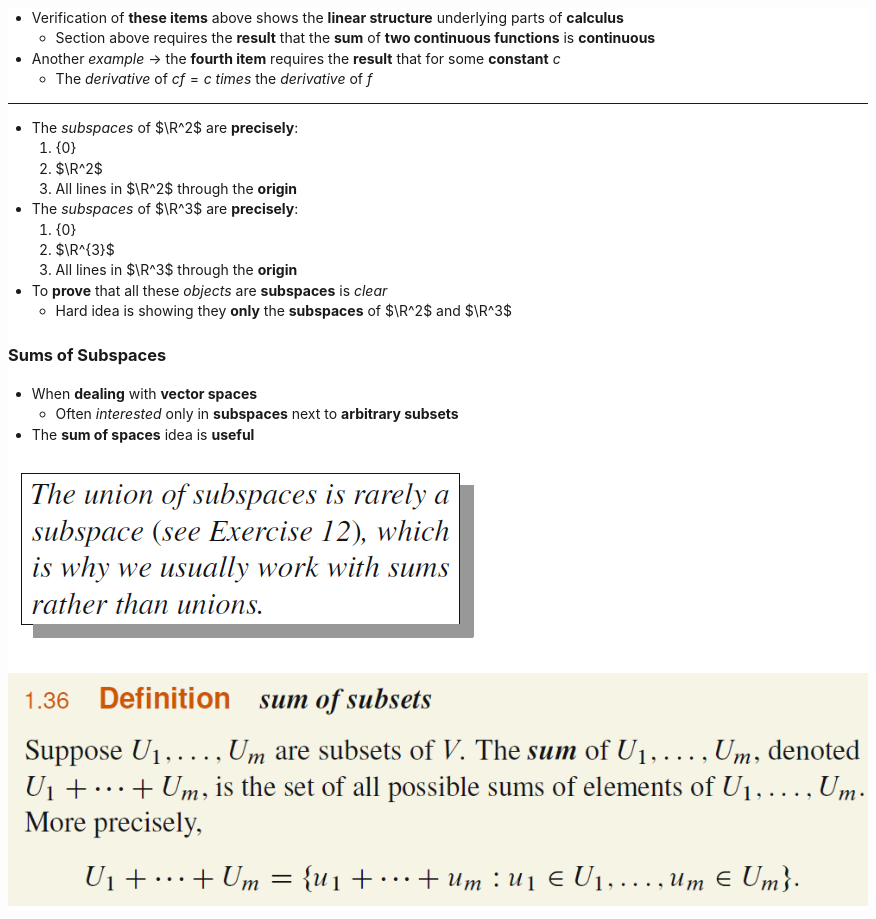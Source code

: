 
- Verification of **these items** above shows the **linear structure** underlying parts of **calculus**
  - Section above requires the **result** that the **sum** of **two continuous functions** is **continuous**
- Another *example* $\to$ the **fourth item** requires the **result** that for some **constant** $c$ 
  - The *derivative* of $cf = c$ *times* the *derivative* of $f$ 

---

- The *subspaces* of $\R^2$  are **precisely**:
  1. $\{0\}$ 
  2. $\R^2$ 
  3. All lines in $\R^2$ through the **origin**
- The *subspaces* of $\R^3$ are **precisely**:
  1. $\{0\}$
  2. $\R^{3}$
  3. All lines in $\R^3$ through the **origin** 
- To **prove** that all these *objects* are **subspaces** is *clear*
  - Hard idea is showing they **only** the **subspaces** of $\R^2$ and $\R^3$ 

### Sums of Subspaces

- When **dealing** with **vector spaces**
  - Often *interested* only in **subspaces** next to **arbitrary subsets**
- The **sum of spaces** idea is **useful**

![image](https://github.com/sbalfe/all-notes/blob/master/images/image-20211203011631344.png)

![image](https://github.com/sbalfe/all-notes/blob/master/images/image-20211203011638912.png)
